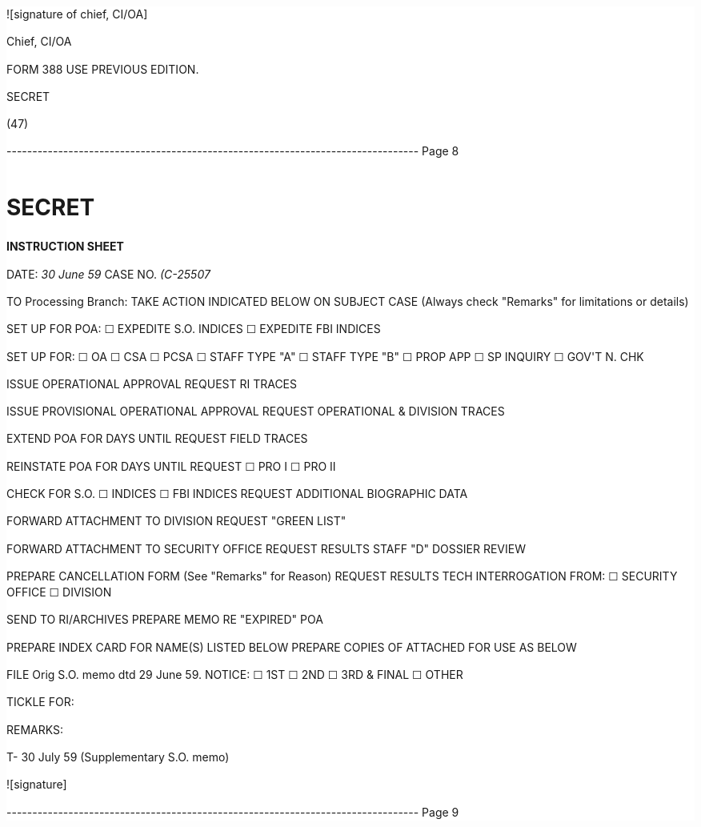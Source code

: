 ![signature of chief, CI/OA]

Chief, CI/OA

FORM 388 USE PREVIOUS EDITION.

SECRET

(47)


-------------------------------------------------------------------------------- Page 8

# SECRET

**INSTRUCTION SHEET**

DATE: *30 June 59* CASE NO. *(C-25507*

TO Processing Branch: TAKE ACTION INDICATED BELOW ON SUBJECT CASE (Always check "Remarks" for limitations or details)

SET UP FOR POA: ☐ EXPEDITE S.O. INDICES ☐ EXPEDITE FBI INDICES

SET UP FOR: ☐ OA ☐ CSA ☐ PCSA ☐ STAFF TYPE "A" ☐ STAFF TYPE "B" ☐ PROP APP ☐ SP INQUIRY ☐ GOV'T N. CHK

ISSUE OPERATIONAL APPROVAL REQUEST RI TRACES

ISSUE PROVISIONAL OPERATIONAL APPROVAL REQUEST OPERATIONAL & DIVISION TRACES

EXTEND POA FOR DAYS UNTIL REQUEST FIELD TRACES

REINSTATE POA FOR DAYS UNTIL REQUEST ☐ PRO I ☐ PRO II

CHECK FOR S.O. ☐ INDICES ☐ FBI INDICES REQUEST ADDITIONAL BIOGRAPHIC DATA

FORWARD ATTACHMENT TO DIVISION REQUEST "GREEN LIST"

FORWARD ATTACHMENT TO SECURITY OFFICE REQUEST RESULTS STAFF "D" DOSSIER REVIEW

PREPARE CANCELLATION FORM (See "Remarks" for Reason) REQUEST RESULTS TECH INTERROGATION FROM: ☐ SECURITY OFFICE ☐ DIVISION

SEND TO RI/ARCHIVES PREPARE MEMO RE "EXPIRED" POA

PREPARE INDEX CARD FOR NAME(S) LISTED BELOW PREPARE COPIES OF ATTACHED FOR USE AS BELOW

FILE Orig S.O. memo dtd 29 June 59. NOTICE: ☐ 1ST ☐ 2ND ☐ 3RD & FINAL ☐ OTHER

TICKLE FOR:

REMARKS:



T- 30 July 59 (Supplementary S.O. memo)


![signature]


-------------------------------------------------------------------------------- Page 9
